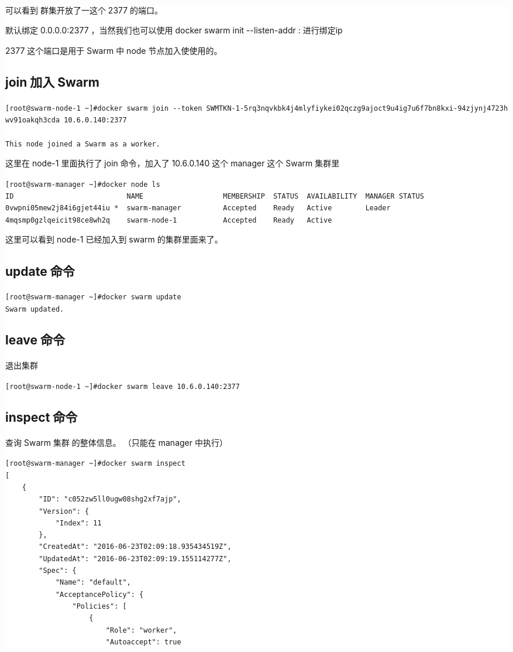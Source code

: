 可以看到 群集开放了一这个 2377 的端口。

默认绑定 0.0.0.0:2377 ，当然我们也可以使用 docker swarm init --listen-addr <MANAGER-IP>:<PORT> 进行绑定ip

2377 这个端口是用于 Swarm 中 node 节点加入使使用的。

 

## join 加入 Swarm

```
[root@swarm-node-1 ~]#docker swarm join --token SWMTKN-1-5rq3nqvkbk4j4mlyfiykei02qczg9ajoct9u4ig7u6f7bn8kxi-94zjynj4723hwv91oakqh3cda 10.6.0.140:2377

This node joined a Swarm as a worker.
```


这里在 node-1 里面执行了 join 命令，加入了 10.6.0.140 这个 manager 这个 Swarm 集群里

 
```
[root@swarm-manager ~]#docker node ls           
ID                           NAME                   MEMBERSHIP  STATUS  AVAILABILITY  MANAGER STATUS
0vwpni05mew2j84i6gjet44iu *  swarm-manager          Accepted    Ready   Active        Leader
4mqsmp0gzlqeicit98ce8wh2q    swarm-node-1           Accepted    Ready   Active
```

这里可以看到 node-1 已经加入到 swarm 的集群里面来了。

 


## update 命令

```
[root@swarm-manager ~]#docker swarm update
Swarm updated.
```


## leave 命令

退出集群

```
[root@swarm-node-1 ~]#docker swarm leave 10.6.0.140:2377  
```

## inspect 命令

查询 Swarm 集群 的整体信息。 （只能在 manager 中执行）

```
[root@swarm-manager ~]#docker swarm inspect
[
    {
        "ID": "c052zw5ll0ugw08shg2xf7ajp",
        "Version": {
            "Index": 11
        },
        "CreatedAt": "2016-06-23T02:09:18.935434519Z",
        "UpdatedAt": "2016-06-23T02:09:19.155114277Z",
        "Spec": {
            "Name": "default",
            "AcceptancePolicy": {
                "Policies": [
                    {
                        "Role": "worker",
                        "Autoaccept": true
```